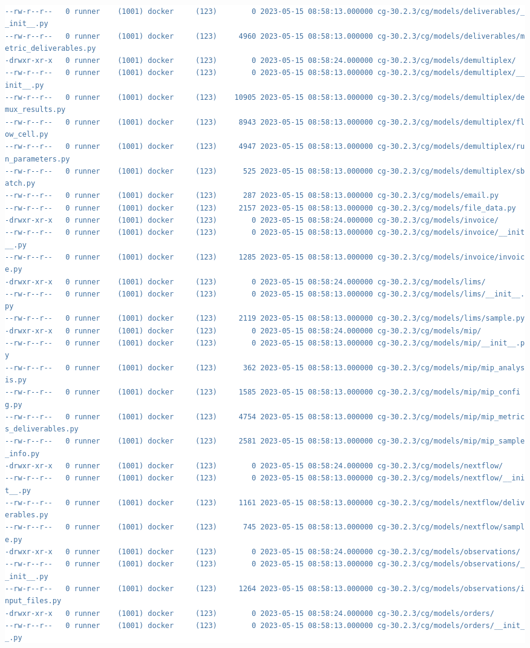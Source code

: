 ```diff
--rw-r--r--   0 runner    (1001) docker     (123)        0 2023-05-15 08:58:13.000000 cg-30.2.3/cg/models/deliverables/__init__.py
--rw-r--r--   0 runner    (1001) docker     (123)     4960 2023-05-15 08:58:13.000000 cg-30.2.3/cg/models/deliverables/metric_deliverables.py
-drwxr-xr-x   0 runner    (1001) docker     (123)        0 2023-05-15 08:58:24.000000 cg-30.2.3/cg/models/demultiplex/
--rw-r--r--   0 runner    (1001) docker     (123)        0 2023-05-15 08:58:13.000000 cg-30.2.3/cg/models/demultiplex/__init__.py
--rw-r--r--   0 runner    (1001) docker     (123)    10905 2023-05-15 08:58:13.000000 cg-30.2.3/cg/models/demultiplex/demux_results.py
--rw-r--r--   0 runner    (1001) docker     (123)     8943 2023-05-15 08:58:13.000000 cg-30.2.3/cg/models/demultiplex/flow_cell.py
--rw-r--r--   0 runner    (1001) docker     (123)     4947 2023-05-15 08:58:13.000000 cg-30.2.3/cg/models/demultiplex/run_parameters.py
--rw-r--r--   0 runner    (1001) docker     (123)      525 2023-05-15 08:58:13.000000 cg-30.2.3/cg/models/demultiplex/sbatch.py
--rw-r--r--   0 runner    (1001) docker     (123)      287 2023-05-15 08:58:13.000000 cg-30.2.3/cg/models/email.py
--rw-r--r--   0 runner    (1001) docker     (123)     2157 2023-05-15 08:58:13.000000 cg-30.2.3/cg/models/file_data.py
-drwxr-xr-x   0 runner    (1001) docker     (123)        0 2023-05-15 08:58:24.000000 cg-30.2.3/cg/models/invoice/
--rw-r--r--   0 runner    (1001) docker     (123)        0 2023-05-15 08:58:13.000000 cg-30.2.3/cg/models/invoice/__init__.py
--rw-r--r--   0 runner    (1001) docker     (123)     1285 2023-05-15 08:58:13.000000 cg-30.2.3/cg/models/invoice/invoice.py
-drwxr-xr-x   0 runner    (1001) docker     (123)        0 2023-05-15 08:58:24.000000 cg-30.2.3/cg/models/lims/
--rw-r--r--   0 runner    (1001) docker     (123)        0 2023-05-15 08:58:13.000000 cg-30.2.3/cg/models/lims/__init__.py
--rw-r--r--   0 runner    (1001) docker     (123)     2119 2023-05-15 08:58:13.000000 cg-30.2.3/cg/models/lims/sample.py
-drwxr-xr-x   0 runner    (1001) docker     (123)        0 2023-05-15 08:58:24.000000 cg-30.2.3/cg/models/mip/
--rw-r--r--   0 runner    (1001) docker     (123)        0 2023-05-15 08:58:13.000000 cg-30.2.3/cg/models/mip/__init__.py
--rw-r--r--   0 runner    (1001) docker     (123)      362 2023-05-15 08:58:13.000000 cg-30.2.3/cg/models/mip/mip_analysis.py
--rw-r--r--   0 runner    (1001) docker     (123)     1585 2023-05-15 08:58:13.000000 cg-30.2.3/cg/models/mip/mip_config.py
--rw-r--r--   0 runner    (1001) docker     (123)     4754 2023-05-15 08:58:13.000000 cg-30.2.3/cg/models/mip/mip_metrics_deliverables.py
--rw-r--r--   0 runner    (1001) docker     (123)     2581 2023-05-15 08:58:13.000000 cg-30.2.3/cg/models/mip/mip_sample_info.py
-drwxr-xr-x   0 runner    (1001) docker     (123)        0 2023-05-15 08:58:24.000000 cg-30.2.3/cg/models/nextflow/
--rw-r--r--   0 runner    (1001) docker     (123)        0 2023-05-15 08:58:13.000000 cg-30.2.3/cg/models/nextflow/__init__.py
--rw-r--r--   0 runner    (1001) docker     (123)     1161 2023-05-15 08:58:13.000000 cg-30.2.3/cg/models/nextflow/deliverables.py
--rw-r--r--   0 runner    (1001) docker     (123)      745 2023-05-15 08:58:13.000000 cg-30.2.3/cg/models/nextflow/sample.py
-drwxr-xr-x   0 runner    (1001) docker     (123)        0 2023-05-15 08:58:24.000000 cg-30.2.3/cg/models/observations/
--rw-r--r--   0 runner    (1001) docker     (123)        0 2023-05-15 08:58:13.000000 cg-30.2.3/cg/models/observations/__init__.py
--rw-r--r--   0 runner    (1001) docker     (123)     1264 2023-05-15 08:58:13.000000 cg-30.2.3/cg/models/observations/input_files.py
-drwxr-xr-x   0 runner    (1001) docker     (123)        0 2023-05-15 08:58:24.000000 cg-30.2.3/cg/models/orders/
--rw-r--r--   0 runner    (1001) docker     (123)        0 2023-05-15 08:58:13.000000 cg-30.2.3/cg/models/orders/__init__.py
```